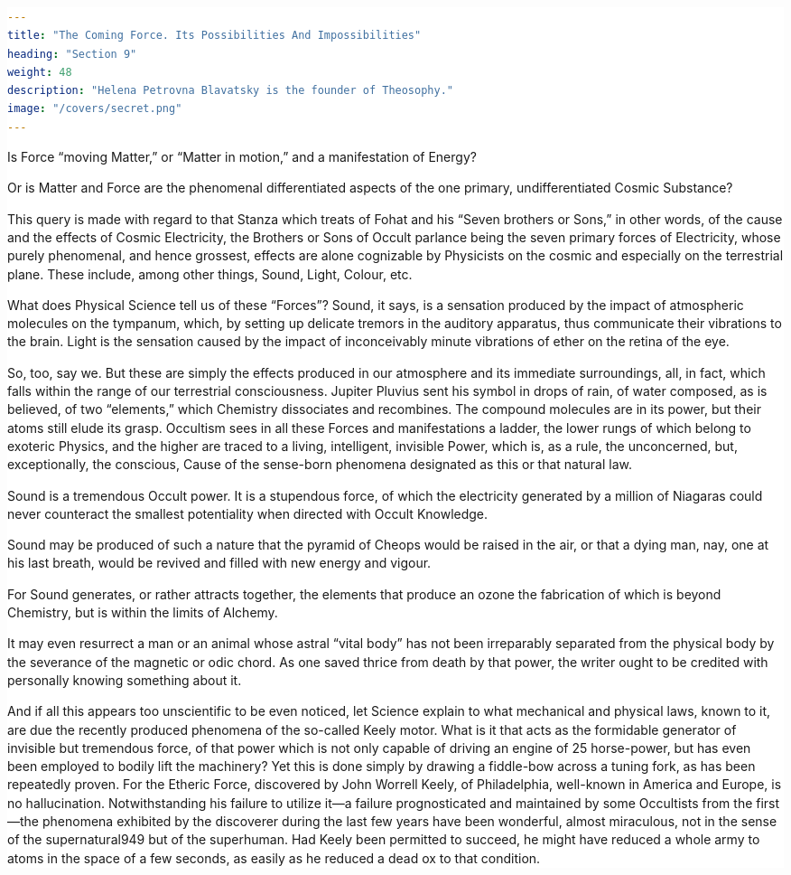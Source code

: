 ```yaml
---
title: "The Coming Force. Its Possibilities And Impossibilities"
heading: "Section 9"
weight: 48
description: "Helena Petrovna Blavatsky is the founder of Theosophy."
image: "/covers/secret.png"
---
```



Is Force “moving Matter,” or “Matter in motion,” and a manifestation of Energy?

Or is Matter and Force are the phenomenal differentiated aspects of the one primary, undifferentiated Cosmic Substance?

This query is made with regard to that Stanza which treats of Fohat and his “Seven brothers or Sons,” in other words, of the cause and the effects of Cosmic Electricity, the Brothers or Sons of Occult parlance being the seven primary forces of Electricity, whose purely phenomenal, and hence grossest, effects are alone cognizable by Physicists on the cosmic and especially on the terrestrial plane. These include, among other things, Sound, Light, Colour, etc. 

What does Physical Science tell us of these “Forces”? Sound, it says, is a sensation produced by the impact of atmospheric molecules on the tympanum, which, by setting up delicate tremors in the auditory apparatus, thus communicate their vibrations to the brain. Light is the sensation caused by the impact of inconceivably minute vibrations of ether on the retina of the eye.

So, too, say we. But these are simply the effects produced in our atmosphere and its immediate surroundings, all, in fact, which falls within the range of our terrestrial consciousness. Jupiter Pluvius sent his symbol in drops of rain, of water composed, as is believed, of two “elements,” which Chemistry dissociates and recombines. The compound molecules are in its power, but their atoms still elude its grasp. Occultism sees in all these Forces and manifestations a ladder, the lower rungs of which belong to exoteric Physics, and the higher are traced to a living, intelligent, invisible Power, which is, as a rule, the unconcerned, but, exceptionally, the conscious, Cause of the sense-born phenomena designated as this or that natural law.


Sound is a tremendous Occult power. It is a stupendous force, of which the electricity generated by a million of Niagaras could never counteract the smallest potentiality when directed with Occult Knowledge. 

Sound may be produced of such a nature that the pyramid of Cheops would be raised in the air, or that a dying man, nay, one at his last breath, would be revived and filled with new energy and vigour.

For Sound generates, or rather attracts together, the elements that produce an ozone the fabrication of which is beyond Chemistry, but is within the limits of Alchemy. 

It may even resurrect a man or an animal whose astral “vital body” has not been irreparably separated from the physical body by the severance of the magnetic or odic chord. As one saved thrice from death by that power, the writer ought to be credited with personally knowing something about it.

And if all this appears too unscientific to be even noticed, let Science explain to what mechanical and physical laws, known to it, are due the recently produced phenomena of the so-called Keely motor. What is it that acts as the formidable generator of invisible but tremendous force, of that power which is not only capable of driving an engine of 25 horse-power, but has even been employed to bodily lift the machinery? Yet this is done simply by drawing a fiddle-bow across a tuning fork, as has been repeatedly proven. For the Etheric Force, discovered by John Worrell Keely, of Philadelphia, well-known in America and Europe, is no hallucination. Notwithstanding his failure to utilize it—a failure prognosticated and maintained by some Occultists from the first—the phenomena exhibited by the discoverer during the last few years have been wonderful, almost miraculous, not in the sense of the supernatural949 but of the superhuman. Had Keely been permitted to succeed, he might have reduced a whole army to atoms in the space of a few seconds, as easily as he reduced a dead ox to that condition.
